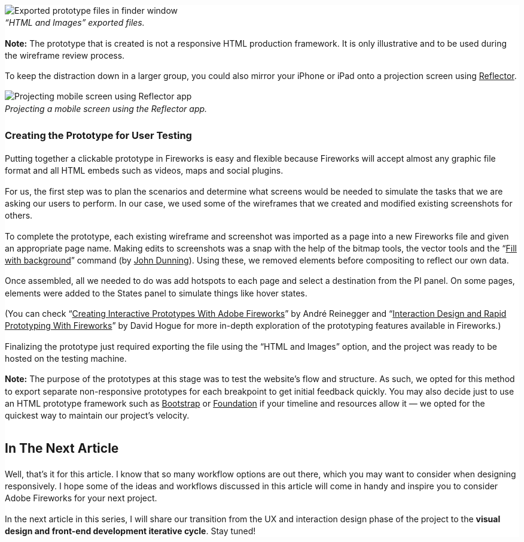 <img loading="lazy" decoding="async" src="https://archive.smashing.media/assets/344dbf88-fdf9-42bb-adb4-46f01eedd629/2bb69f74-59cd-43b2-afc8-c275438ec131/rwdfiles-mini.png" alt="Exported prototype files in finder window" width="500" height="" /><br>
<em>“HTML and Images” exported files.</em>

<strong>Note:</strong> The prototype that is created is not a responsive HTML production framework. It is only illustrative and to be used during the wireframe review process.

To keep the distraction down in a larger group, you could also mirror your iPhone or iPad onto a projection screen using <a title="Reflector App" href="https://www.reflectorapp.com/">Reflector</a>.

<img loading="lazy" decoding="async" src="https://archive.smashing.media/assets/344dbf88-fdf9-42bb-adb4-46f01eedd629/301cd555-93e5-4de2-ade1-1c123eaffcf3/reflector-projector-mini.jpg" alt="Projecting mobile screen using Reflector app" width="500" height="" /><br>
<em>Projecting a mobile screen using the Reflector app.</em>

### Creating the Prototype for User Testing

Putting together a clickable prototype in Fireworks is easy and flexible because Fireworks will accept almost any graphic file format and all HTML embeds such as videos, maps and social plugins.

For us, the first step was to plan the scenarios and determine what screens would be needed to simulate the tasks that we are asking our users to perform. In our case, we used some of the wireframes that we created and modified existing screenshots for others.

To complete the prototype, each existing wireframe and screenshot was imported as a page into a new Fireworks file and given an appropriate page name. Making edits to screenshots was a snap with the help of the bitmap tools, the vector tools and the “<a href="https://johndunning.com/fireworks/about/FillWithBackground">Fill with background</a>” command (by <a href="https://twitter.com/fwextensions">John Dunning</a>). Using these, we removed elements before compositing to reflect our own data.

Once assembled, all we needed to do was add hotspots to each page and select a destination from the PI panel. On some pages, elements were added to the States panel to simulate things like hover states.

(You can check “<a href="https://www.smashingmagazine.com/2012/06/25/create-interactive-prototypes-with-adobe-fireworks/">Creating Interactive Prototypes With Adobe Fireworks</a>” by André Reinegger and “<a href="https://www.adobe.com/devnet/fireworks/articles/atv_fw_interaction_design.html">Interaction Design and Rapid Prototyping With Fireworks</a>” by David Hogue for more in-depth exploration of the prototyping features available in Fireworks.)

Finalizing the prototype just required exporting the file using the “HTML and Images” option, and the project was ready to be hosted on the testing machine.

<strong>Note:</strong> The purpose of the prototypes at this stage was to test the website’s flow and structure. As such, we opted for this method to export separate non-responsive prototypes for each breakpoint to get initial feedback quickly. You may also decide just to use an HTML prototype framework such as <a title="Twitter Bootstrap" href="https://twitter.github.com/bootstrap/">Bootstrap</a> or <a title="Zurb Foundation" href="https://foundation.zurb.com/">Foundation</a> if your timeline and resources allow it — we opted for the quickest way to maintain our project’s velocity.</p>

## In The Next Article

Well, that’s it for this article. I know that so many workflow options are out there, which you may want to consider when designing responsively. I hope some of the ideas and workflows discussed in this article will come in handy and inspire you to consider Adobe Fireworks for your next project.

In the next article in this series, I will share our transition from the UX and interaction design phase of the project to the <strong>visual design and front-end development iterative cycle</strong>. Stay tuned!
